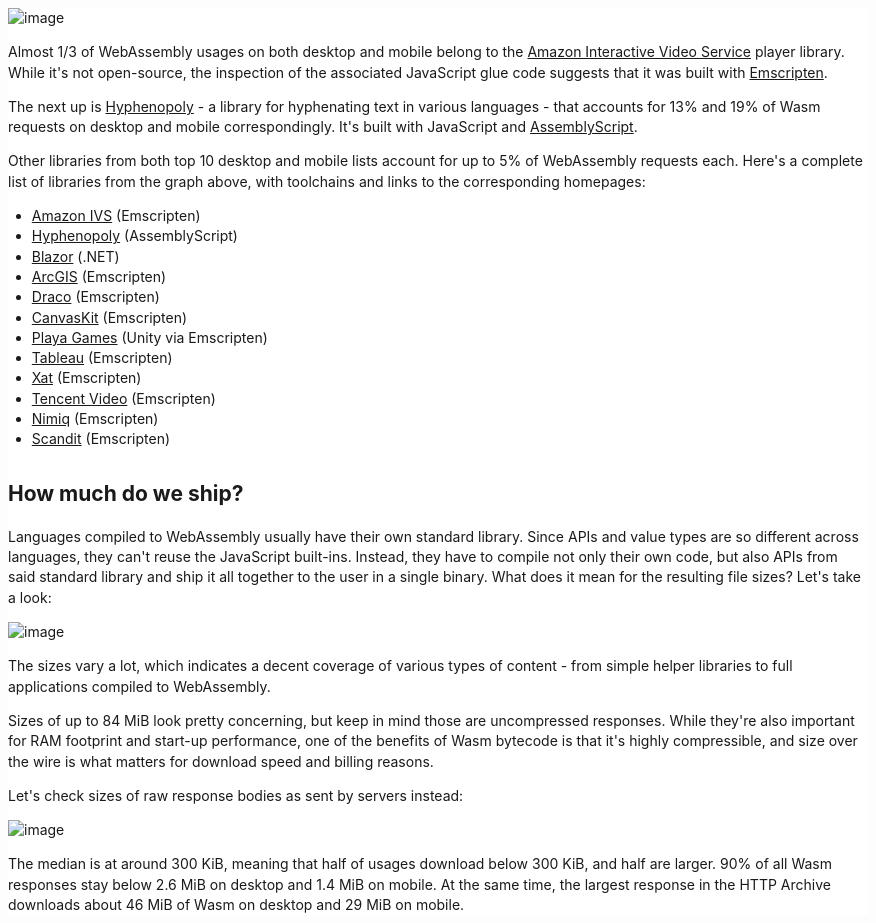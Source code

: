 ![image](insert_image_url_here)

Almost 1/3 of WebAssembly usages on both desktop and mobile belong to the [Amazon Interactive Video Service](https://aws.amazon.com/ivs/) player library. While it's not open-source, the inspection of the associated JavaScript glue code suggests that it was built with [Emscripten](https://emscripten.org/).

The next up is [Hyphenopoly](https://github.com/mnater/Hyphenopoly) - a library for hyphenating text in various languages - that accounts for 13% and 19% of Wasm requests on desktop and mobile correspondingly. It's built with JavaScript and [AssemblyScript](https://www.assemblyscript.org/).

Other libraries from both top 10 desktop and mobile lists account for up to 5% of WebAssembly requests each. Here's a complete list of libraries from the graph above, with toolchains and links to the corresponding homepages:

+   [Amazon IVS](https://aws.amazon.com/ivs/) (Emscripten)
+   [Hyphenopoly](https://mnater.github.io/Hyphenopoly/) (AssemblyScript)
+   [Blazor](https://dotnet.microsoft.com/apps/aspnet/web-apps/blazor) (.NET)
+   [ArcGIS](https://developers.arcgis.com/javascript/latest/) (Emscripten)
+   [Draco](https://google.github.io/draco/) (Emscripten)
+   [CanvasKit](https://skia.org/docs/user/modules/canvaskit/) (Emscripten)
+   [Playa Games](https://www.playa-games.com/en/) (Unity via Emscripten)
+   [Tableau](https://help.tableau.com/current/api/js_api/en-us/JavaScriptAPI/js_api.htm) (Emscripten)
+   [Xat](https://xat.com/) (Emscripten)
+   [Tencent Video](https://intl.cloud.tencent.com/products/vod) (Emscripten)
+   [Nimiq](https://www.npmjs.com/package/@nimiq/core-web) (Emscripten)
+   [Scandit](https://www.scandit.com/developers/) (Emscripten)

## How much do we ship?

Languages compiled to WebAssembly usually have their own standard library. Since APIs and value types are so different across languages, they can't reuse the JavaScript built-ins. Instead, they have to compile not only their own code, but also APIs from said standard library and ship it all together to the user in a single binary. What does it mean for the resulting file sizes? Let's take a look:

![image](insert_image_url_here)

The sizes vary a lot, which indicates a decent coverage of various types of content - from simple helper libraries to full applications compiled to WebAssembly.

Sizes of up to 84 MiB look pretty concerning, but keep in mind those are uncompressed responses. While they're also important for RAM footprint and start-up performance, one of the benefits of Wasm bytecode is that it's highly compressible, and size over the wire is what matters for download speed and billing reasons.

Let's check sizes of raw response bodies as sent by servers instead:

![image](insert_image_url_here)

The median is at around 300 KiB, meaning that half of usages download below 300 KiB, and half are larger. 90% of all Wasm responses stay below 2.6 MiB on desktop and 1.4 MiB on mobile. At the same time, the largest response in the HTTP Archive downloads about 46 MiB of Wasm on desktop and 29 MiB on mobile.
